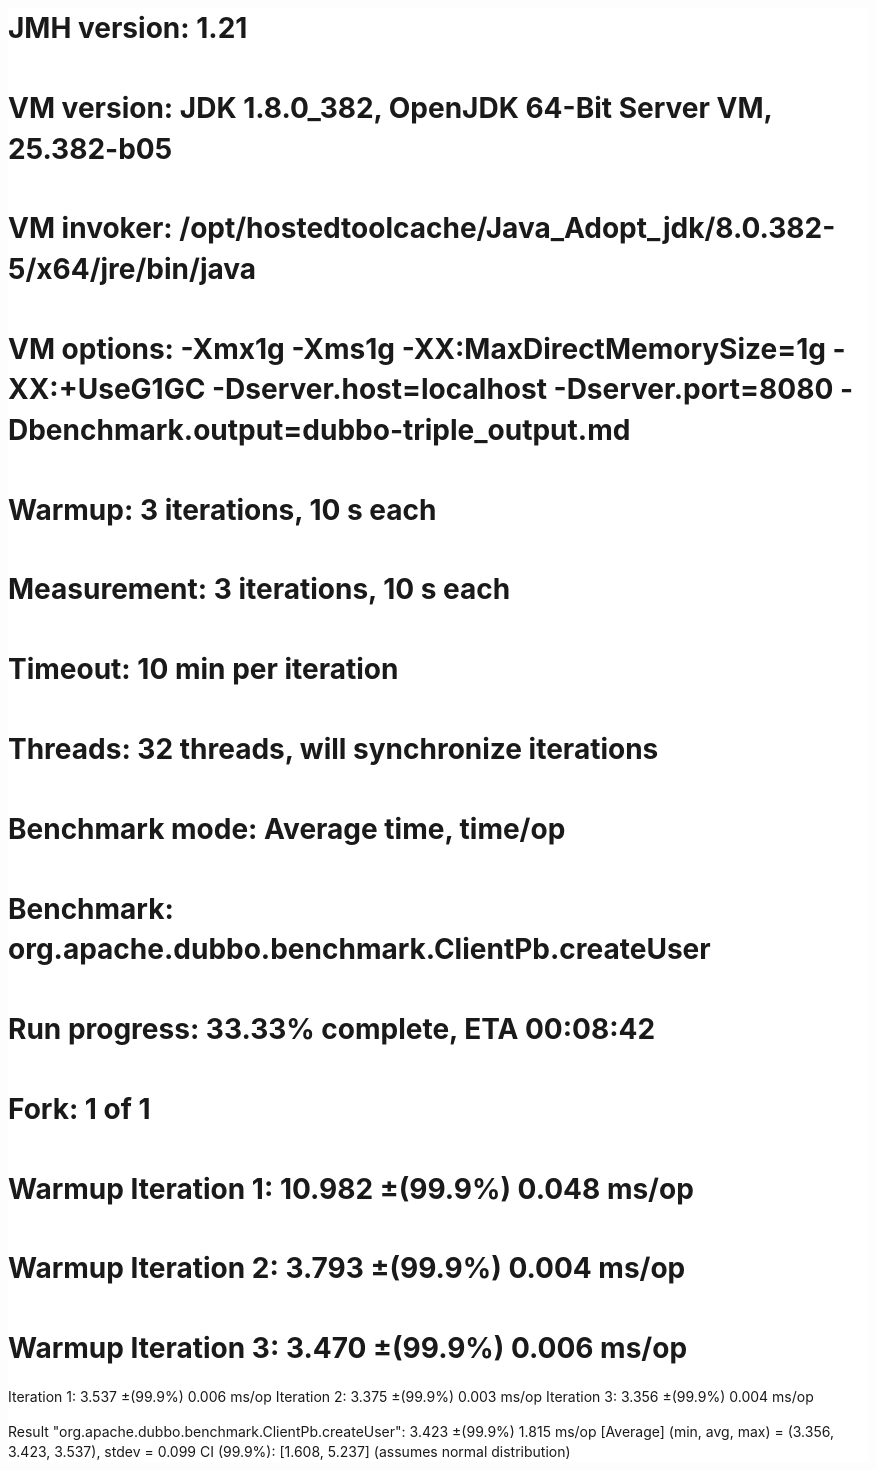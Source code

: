 
# JMH version: 1.21
# VM version: JDK 1.8.0_382, OpenJDK 64-Bit Server VM, 25.382-b05
# VM invoker: /opt/hostedtoolcache/Java_Adopt_jdk/8.0.382-5/x64/jre/bin/java
# VM options: -Xmx1g -Xms1g -XX:MaxDirectMemorySize=1g -XX:+UseG1GC -Dserver.host=localhost -Dserver.port=8080 -Dbenchmark.output=dubbo-triple_output.md
# Warmup: 3 iterations, 10 s each
# Measurement: 3 iterations, 10 s each
# Timeout: 10 min per iteration
# Threads: 32 threads, will synchronize iterations
# Benchmark mode: Average time, time/op
# Benchmark: org.apache.dubbo.benchmark.ClientPb.createUser

# Run progress: 33.33% complete, ETA 00:08:42
# Fork: 1 of 1
# Warmup Iteration   1: 10.982 ±(99.9%) 0.048 ms/op
# Warmup Iteration   2: 3.793 ±(99.9%) 0.004 ms/op
# Warmup Iteration   3: 3.470 ±(99.9%) 0.006 ms/op
Iteration   1: 3.537 ±(99.9%) 0.006 ms/op
Iteration   2: 3.375 ±(99.9%) 0.003 ms/op
Iteration   3: 3.356 ±(99.9%) 0.004 ms/op


Result "org.apache.dubbo.benchmark.ClientPb.createUser":
  3.423 ±(99.9%) 1.815 ms/op [Average]
  (min, avg, max) = (3.356, 3.423, 3.537), stdev = 0.099
  CI (99.9%): [1.608, 5.237] (assumes normal distribution)
